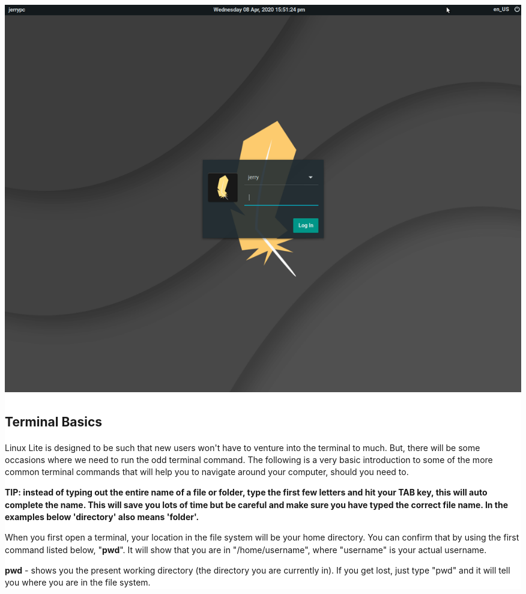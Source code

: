 ![](images/install/login.png)


## Terminal Basics

Linux Lite is designed to be such that new users won't have to venture into the terminal to much. But, there will be some occasions where we need to run the odd terminal command. The following is a very basic introduction to some of the more common terminal commands that will help you to navigate around your computer, should you need to.

**TIP: instead of typing out the entire name of a file or folder, type the first few letters and hit your TAB key, this will auto complete the name. This will save you lots of time but be careful and make sure you have typed the correct file name. In the examples below 'directory' also means 'folder'.**

When you first open a terminal, your location in the file system will be your home directory. You can confirm that by using the first command listed below, "**pwd**". It will show that you are in "/home/username", where "username" is your actual username.

**pwd** - shows you the present working directory (the directory you are currently in). If you get lost, just type "pwd" and it will tell you where you are in the file system.
